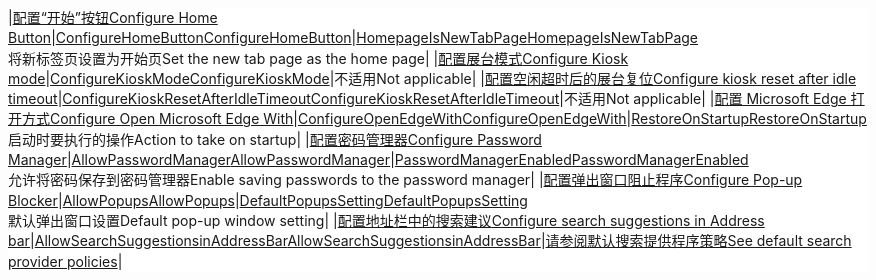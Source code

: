|[<span data-ttu-id="64ee5-205">配置“开始”按钮</span><span class="sxs-lookup"><span data-stu-id="64ee5-205">Configure Home Button</span></span>](https://docs.microsoft.com/microsoft-edge/deploy/group-policies/home-button-gp#configure-home-button)|[<span data-ttu-id="64ee5-206">ConfigureHomeButton</span><span class="sxs-lookup"><span data-stu-id="64ee5-206">ConfigureHomeButton</span></span>](https://docs.microsoft.com/windows/client-management/mdm/policy-csp-browser#browser-configurehomebutton)|[<span data-ttu-id="64ee5-207">HomepageIsNewTabPage</span><span class="sxs-lookup"><span data-stu-id="64ee5-207">HomepageIsNewTabPage</span></span>](https://docs.microsoft.com/deployedge/microsoft-edge-policies#homepageisnewtabpage) <br> <span data-ttu-id="64ee5-208">将新标签页设置为开始页</span><span class="sxs-lookup"><span data-stu-id="64ee5-208">Set the new tab page as the home page</span></span>|
|[<span data-ttu-id="64ee5-209">配置展台模式</span><span class="sxs-lookup"><span data-stu-id="64ee5-209">Configure Kiosk mode</span></span>](https://docs.microsoft.com/windows/client-management/mdm/policy-csp-browser#browser-configurekioskmode)|[<span data-ttu-id="64ee5-210">ConfigureKioskMode</span><span class="sxs-lookup"><span data-stu-id="64ee5-210">ConfigureKioskMode</span></span>](https://docs.microsoft.com/windows/client-management/mdm/policy-csp-browser#browser-configurekioskmode)|<span data-ttu-id="64ee5-211">不适用</span><span class="sxs-lookup"><span data-stu-id="64ee5-211">Not applicable</span></span>|
|[<span data-ttu-id="64ee5-212">配置空闲超时后的展台复位</span><span class="sxs-lookup"><span data-stu-id="64ee5-212">Configure kiosk reset after idle timeout</span></span>](https://docs.microsoft.com/windows/client-management/mdm/policy-csp-browser#browser-configurekioskresetafteridletimeout)|[<span data-ttu-id="64ee5-213">ConfigureKioskResetAfterIdleTimeout</span><span class="sxs-lookup"><span data-stu-id="64ee5-213">ConfigureKioskResetAfterIdleTimeout</span></span>](https://docs.microsoft.com/windows/client-management/mdm/policy-csp-browser#browser-configurekioskresetafteridletimeout)|<span data-ttu-id="64ee5-214">不适用</span><span class="sxs-lookup"><span data-stu-id="64ee5-214">Not applicable</span></span>|
|[<span data-ttu-id="64ee5-215">配置 Microsoft Edge 打开方式</span><span class="sxs-lookup"><span data-stu-id="64ee5-215">Configure Open Microsoft Edge With</span></span>](https://docs.microsoft.com/microsoft-edge/deploy/group-policies/start-pages-gp#configure-open-microsoft-edge-with)|[<span data-ttu-id="64ee5-216">ConfigureOpenEdgeWith</span><span class="sxs-lookup"><span data-stu-id="64ee5-216">ConfigureOpenEdgeWith</span></span>](https://docs.microsoft.com/windows/client-management/mdm/policy-csp-browser#browser-configureopenedgewith)|[<span data-ttu-id="64ee5-217">RestoreOnStartup</span><span class="sxs-lookup"><span data-stu-id="64ee5-217">RestoreOnStartup</span></span>](https://docs.microsoft.com/deployedge/microsoft-edge-policies#restoreonstartup) <br> <span data-ttu-id="64ee5-218">启动时要执行的操作</span><span class="sxs-lookup"><span data-stu-id="64ee5-218">Action to take on startup</span></span>|
|[<span data-ttu-id="64ee5-219">配置密码管理器</span><span class="sxs-lookup"><span data-stu-id="64ee5-219">Configure Password Manager</span></span>](https://docs.microsoft.com/microsoft-edge/deploy/available-policies#configure-password-manager)|[<span data-ttu-id="64ee5-220">AllowPasswordManager</span><span class="sxs-lookup"><span data-stu-id="64ee5-220">AllowPasswordManager</span></span>](https://docs.microsoft.com/windows/client-management/mdm/policy-csp-browser#browser-allowpasswordmanager)|[<span data-ttu-id="64ee5-221">PasswordManagerEnabled</span><span class="sxs-lookup"><span data-stu-id="64ee5-221">PasswordManagerEnabled</span></span>](https://docs.microsoft.com/deployedge/microsoft-edge-policies#passwordmanagerenabled) <br> <span data-ttu-id="64ee5-222">允许将密码保存到密码管理器</span><span class="sxs-lookup"><span data-stu-id="64ee5-222">Enable saving passwords to the password manager</span></span>|
|[<span data-ttu-id="64ee5-223">配置弹出窗口阻止程序</span><span class="sxs-lookup"><span data-stu-id="64ee5-223">Configure Pop-up Blocker</span></span>](https://docs.microsoft.com/microsoft-edge/deploy/available-policies#configure-pop-up-blocker)|[<span data-ttu-id="64ee5-224">AllowPopups</span><span class="sxs-lookup"><span data-stu-id="64ee5-224">AllowPopups</span></span>](https://docs.microsoft.com/windows/client-management/mdm/policy-csp-browser#browser-allowpopups)|[<span data-ttu-id="64ee5-225">DefaultPopupsSetting</span><span class="sxs-lookup"><span data-stu-id="64ee5-225">DefaultPopupsSetting</span></span>](https://docs.microsoft.com/deployedge/microsoft-edge-policies#defaultpopupssetting) <br> <span data-ttu-id="64ee5-226">默认弹出窗口设置</span><span class="sxs-lookup"><span data-stu-id="64ee5-226">Default pop-up window setting</span></span>|
|[<span data-ttu-id="64ee5-227">配置地址栏中的搜索建议</span><span class="sxs-lookup"><span data-stu-id="64ee5-227">Configure search suggestions in Address bar</span></span>](https://docs.microsoft.com/microsoft-edge/deploy/available-policies#configure-search-suggestions-in-address-bar)|[<span data-ttu-id="64ee5-228">AllowSearchSuggestionsinAddressBar</span><span class="sxs-lookup"><span data-stu-id="64ee5-228">AllowSearchSuggestionsinAddressBar</span></span>](https://docs.microsoft.com/windows/client-management/mdm/policy-csp-browser#browser-allowsearchsuggestionsinaddressbar)|[<span data-ttu-id="64ee5-229">请参阅默认搜索提供程序策略</span><span class="sxs-lookup"><span data-stu-id="64ee5-229">See default search provider policies</span></span>](https://docs.microsoft.com/deployedge/microsoft-edge-policies#default-search-provider)|